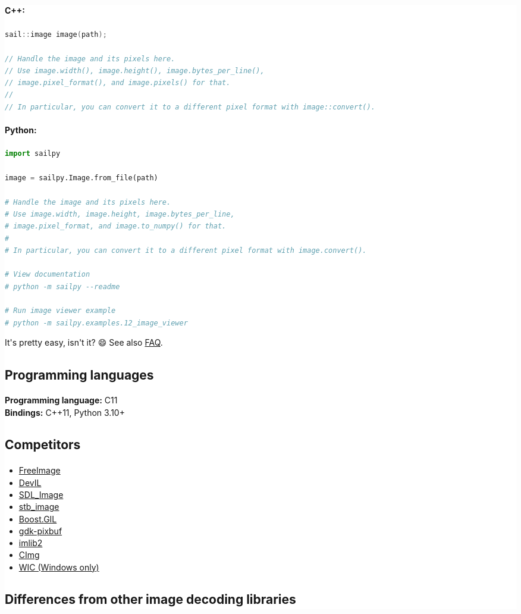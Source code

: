 #### C++:
```C++
sail::image image(path);

// Handle the image and its pixels here.
// Use image.width(), image.height(), image.bytes_per_line(),
// image.pixel_format(), and image.pixels() for that.
//
// In particular, you can convert it to a different pixel format with image::convert().
```

#### Python:
```python
import sailpy

image = sailpy.Image.from_file(path)

# Handle the image and its pixels here.
# Use image.width, image.height, image.bytes_per_line,
# image.pixel_format, and image.to_numpy() for that.
#
# In particular, you can convert it to a different pixel format with image.convert().

# View documentation
# python -m sailpy --readme

# Run image viewer example
# python -m sailpy.examples.12_image_viewer
```

It's pretty easy, isn't it? :smile: See also [FAQ](FAQ.md).

## Programming languages

**Programming language:** C11<br/>
**Bindings:** C++11, Python 3.10+

## Competitors

- [FreeImage](https://freeimage.sourceforge.io)
- [DevIL](http://openil.sourceforge.net)
- [SDL_Image](https://www.libsdl.org/projects/SDL_image)
- [stb_image](https://github.com/nothings/stb)
- [Boost.GIL](https://www.boost.org/doc/libs/1_68_0/libs/gil/doc/html/index.html)
- [gdk-pixbuf](https://developer.gnome.org/gdk-pixbuf)
- [imlib2](https://docs.enlightenment.org/api/imlib2/html)
- [CImg](https://github.com/dtschump/CImg)
- [WIC (Windows only)](https://docs.microsoft.com/en-us/windows/win32/wic/-wic-about-windows-imaging-codec)

## Differences from other image decoding libraries
